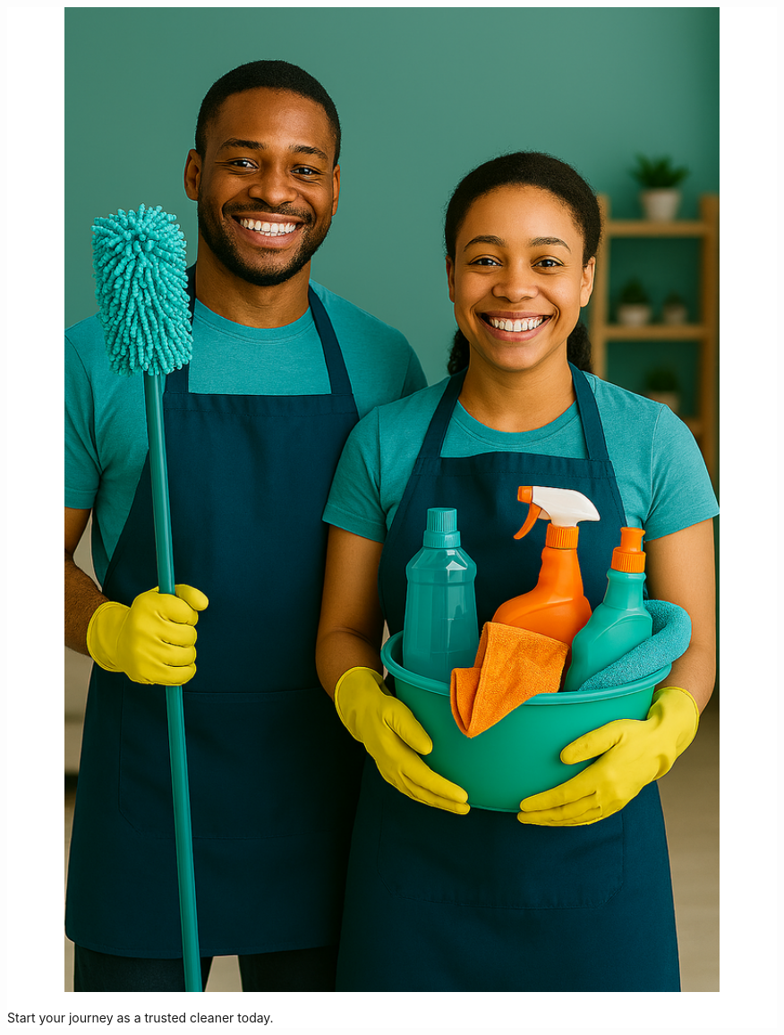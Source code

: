    <img src="Image/Cleaners2.png" alt="Smiling cleaner with supplies" style="width:100%; border-radius: var(--cc-radius-lg); box-shadow: var(--cc-shadow);" />
  <p class="hint">Start your journey as a trusted cleaner today.</p>
</div>
    </section>
